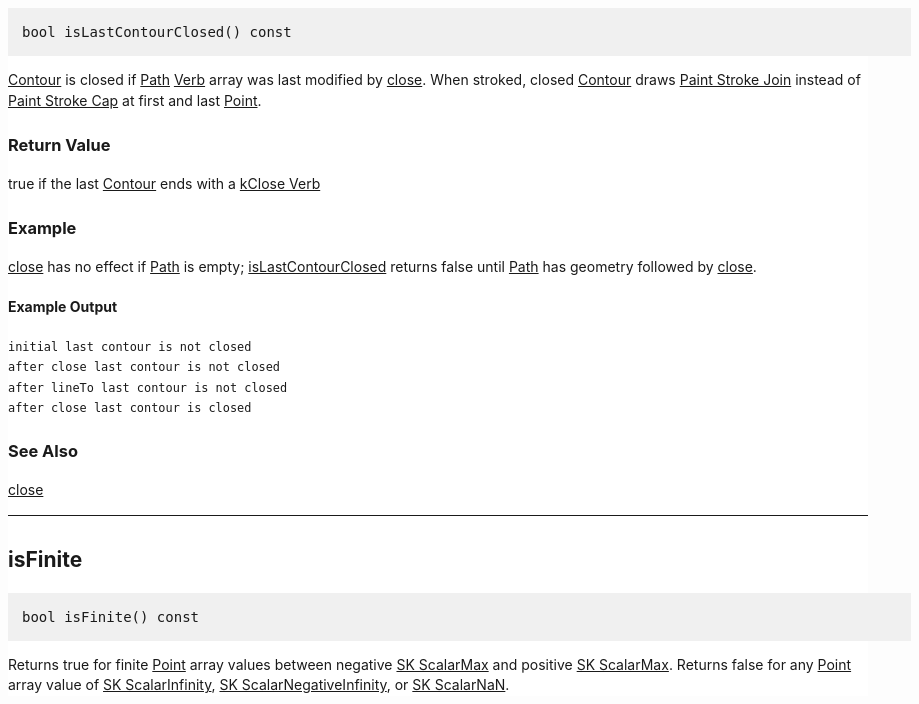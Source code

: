 <pre style="padding: 1em 1em 1em 1em;width: 62.5em; background-color: #f0f0f0">
bool isLastContourClosed() const
</pre>

<a href="#Contour">Contour</a> is closed if <a href="#Path">Path</a> <a href="#SkPath_Verb">Verb</a> array was last modified by <a href="#SkPath_close">close</a>. When stroked,
closed <a href="#Contour">Contour</a> draws <a href="SkPaint_Reference#Stroke_Join">Paint Stroke Join</a> instead of <a href="SkPaint_Reference#Stroke_Cap">Paint Stroke Cap</a> at first and last <a href="SkPoint_Reference#Point">Point</a>.

### Return Value

true if the last <a href="#Contour">Contour</a> ends with a <a href="#SkPath_kClose_Verb">kClose Verb</a>

### Example

<div><fiddle-embed name="03b740ab94b9017800a52e30b5e7fee7"><div><a href="#SkPath_close">close</a> has no effect if <a href="#Path">Path</a> is empty; <a href="#SkPath_isLastContourClosed">isLastContourClosed</a> returns
false until <a href="#Path">Path</a> has geometry followed by <a href="#SkPath_close">close</a>.</div>

#### Example Output

~~~~
initial last contour is not closed
after close last contour is not closed
after lineTo last contour is not closed
after close last contour is closed
~~~~

</fiddle-embed></div>

### See Also

<a href="#SkPath_close">close</a>

---

<a name="SkPath_isFinite"></a>
## isFinite

<pre style="padding: 1em 1em 1em 1em;width: 62.5em; background-color: #f0f0f0">
bool isFinite() const
</pre>

Returns true for finite <a href="SkPoint_Reference#Point">Point</a> array values between negative <a href="undocumented#SK_ScalarMax">SK ScalarMax</a> and
positive <a href="undocumented#SK_ScalarMax">SK ScalarMax</a>. Returns false for any <a href="SkPoint_Reference#Point">Point</a> array value of
<a href="undocumented#SK_ScalarInfinity">SK ScalarInfinity</a>, <a href="undocumented#SK_ScalarNegativeInfinity">SK ScalarNegativeInfinity</a>, or <a href="undocumented#SK_ScalarNaN">SK ScalarNaN</a>.
